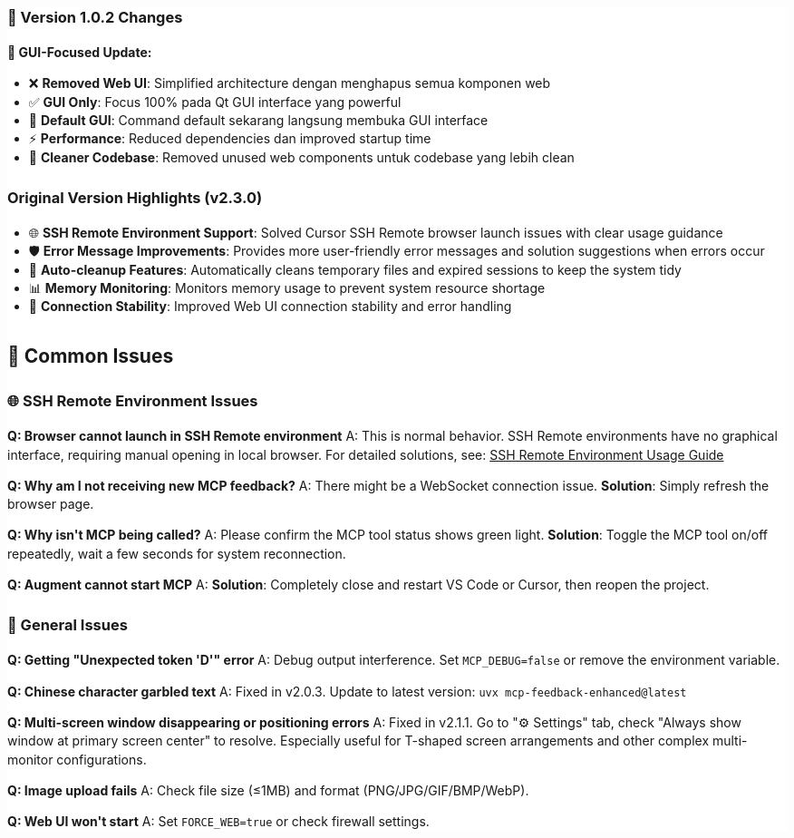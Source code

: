 ### 🔄 Version 1.0.2 Changes
**🎯 GUI-Focused Update:**
- ❌ **Removed Web UI**: Simplified architecture dengan menghapus semua komponen web
- ✅ **GUI Only**: Focus 100% pada Qt GUI interface yang powerful
- 🚀 **Default GUI**: Command default sekarang langsung membuka GUI interface
- ⚡ **Performance**: Reduced dependencies dan improved startup time
- 🧹 **Cleaner Codebase**: Removed unused web components untuk codebase yang lebih clean

### Original Version Highlights (v2.3.0)
- 🌐 **SSH Remote Environment Support**: Solved Cursor SSH Remote browser launch issues with clear usage guidance
- 🛡️ **Error Message Improvements**: Provides more user-friendly error messages and solution suggestions when errors occur
- 🧹 **Auto-cleanup Features**: Automatically cleans temporary files and expired sessions to keep the system tidy
- 📊 **Memory Monitoring**: Monitors memory usage to prevent system resource shortage
- 🔧 **Connection Stability**: Improved Web UI connection stability and error handling

## 🐛 Common Issues

### 🌐 SSH Remote Environment Issues
**Q: Browser cannot launch in SSH Remote environment**
A: This is normal behavior. SSH Remote environments have no graphical interface, requiring manual opening in local browser. For detailed solutions, see: [SSH Remote Environment Usage Guide](docs/en/ssh-remote/browser-launch-issues.md)

**Q: Why am I not receiving new MCP feedback?**
A: There might be a WebSocket connection issue. **Solution**: Simply refresh the browser page.

**Q: Why isn't MCP being called?**
A: Please confirm the MCP tool status shows green light. **Solution**: Toggle the MCP tool on/off repeatedly, wait a few seconds for system reconnection.

**Q: Augment cannot start MCP**
A: **Solution**: Completely close and restart VS Code or Cursor, then reopen the project.

### 🔧 General Issues
**Q: Getting "Unexpected token 'D'" error**
A: Debug output interference. Set `MCP_DEBUG=false` or remove the environment variable.

**Q: Chinese character garbled text**
A: Fixed in v2.0.3. Update to latest version: `uvx mcp-feedback-enhanced@latest`

**Q: Multi-screen window disappearing or positioning errors**
A: Fixed in v2.1.1. Go to "⚙️ Settings" tab, check "Always show window at primary screen center" to resolve. Especially useful for T-shaped screen arrangements and other complex multi-monitor configurations.

**Q: Image upload fails**
A: Check file size (≤1MB) and format (PNG/JPG/GIF/BMP/WebP).

**Q: Web UI won't start**
A: Set `FORCE_WEB=true` or check firewall settings.
